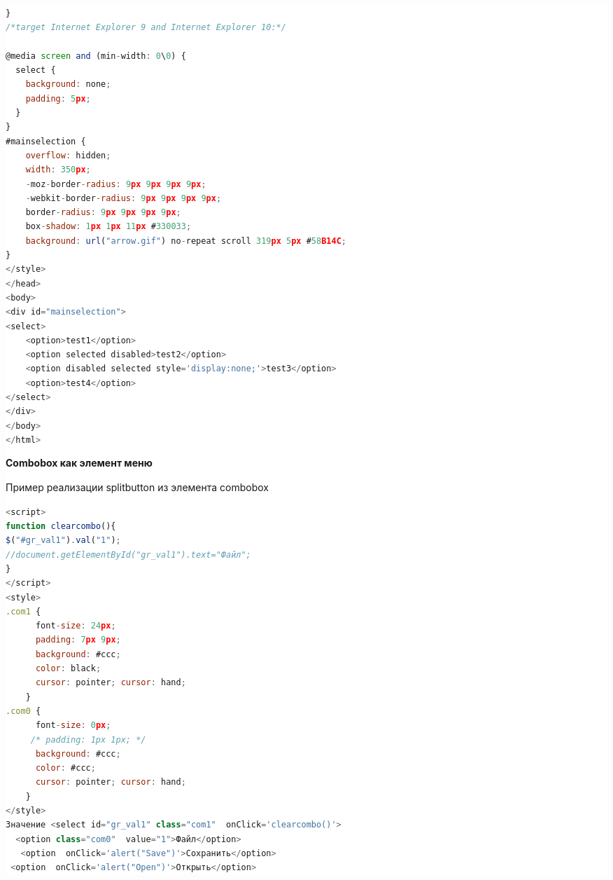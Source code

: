```javascript
}
/*target Internet Explorer 9 and Internet Explorer 10:*/

@media screen and (min-width: 0\0) {
  select {
    background: none;
    padding: 5px;
  }
}
#mainselection {
    overflow: hidden;
    width: 350px;
    -moz-border-radius: 9px 9px 9px 9px;
    -webkit-border-radius: 9px 9px 9px 9px;
    border-radius: 9px 9px 9px 9px;
    box-shadow: 1px 1px 11px #330033;
    background: url("arrow.gif") no-repeat scroll 319px 5px #58B14C;
}
</style>
</head>
<body>
<div id="mainselection">
<select>
    <option>test1</option>
    <option selected disabled>test2</option>
    <option disabled selected style='display:none;'>test3</option>
    <option>test4</option>
</select>
</div>
</body>
</html>
```

__Combobox как элемент меню__

Пример реализации splitbutton из элемента combobox
```javascript
<script>
function clearcombo(){
$("#gr_val1").val("1");
//document.getElementById("gr_val1").text="Файл";
}
</script>
<style>
.com1 {
      font-size: 24px;
      padding: 7px 9px;
      background: #ccc;
      color: black;
      cursor: pointer; cursor: hand;
    }
.com0 {
      font-size: 0px;
     /* padding: 1px 1px; */
      background: #ccc;
      color: #ccc;
      cursor: pointer; cursor: hand;
    }
</style>
Значение <select id="gr_val1" class="com1"  onClick='clearcombo()'>
  <option class="com0"  value="1">Файл</option>
   <option  onClick='alert("Save")'>Сохранить</option>
 <option  onClick='alert("Open")'>Открыть</option>

```